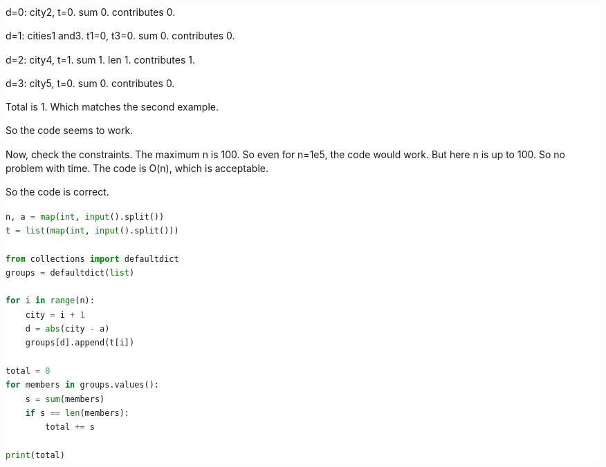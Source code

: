 d=0: city2, t=0. sum 0. contributes 0.

d=1: cities1 and3. t1=0, t3=0. sum 0. contributes 0.

d=2: city4, t=1. sum 1. len 1. contributes 1.

d=3: city5, t=0. sum 0. contributes 0.

Total is 1. Which matches the second example.

So the code seems to work.

Now, check the constraints. The maximum n is 100. So even for n=1e5, the code would work. But here n is up to 100. So no problem with time. The code is O(n), which is acceptable.

So the code is correct.
</think>

```python
n, a = map(int, input().split())
t = list(map(int, input().split()))

from collections import defaultdict
groups = defaultdict(list)

for i in range(n):
    city = i + 1
    d = abs(city - a)
    groups[d].append(t[i])

total = 0
for members in groups.values():
    s = sum(members)
    if s == len(members):
        total += s

print(total)
```